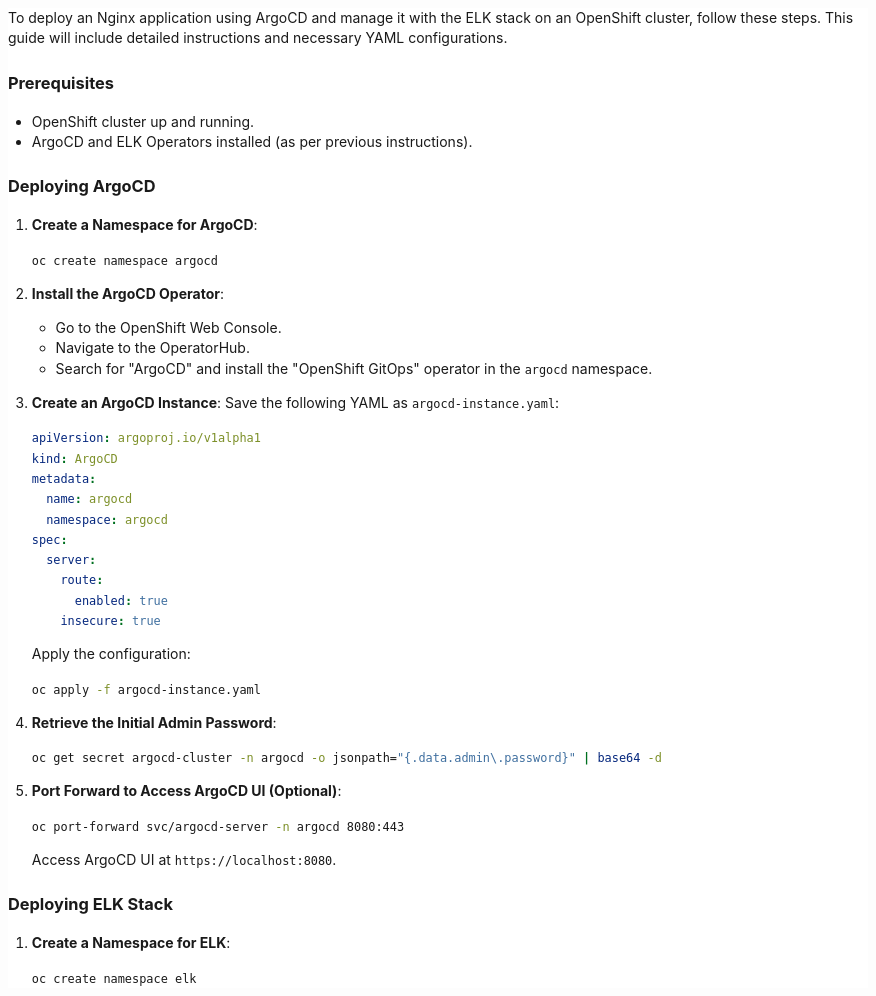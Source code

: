 To deploy an Nginx application using ArgoCD and manage it with the ELK stack on an OpenShift cluster, follow these steps. This guide will include detailed instructions and necessary YAML configurations.


### Prerequisites

- OpenShift cluster up and running.
- ArgoCD and ELK Operators installed (as per previous instructions).

### Deploying ArgoCD

1. **Create a Namespace for ArgoCD**:
   ```bash
   oc create namespace argocd
   ```

2. **Install the ArgoCD Operator**:
   - Go to the OpenShift Web Console.
   - Navigate to the OperatorHub.
   - Search for "ArgoCD" and install the "OpenShift GitOps" operator in the `argocd` namespace.

3. **Create an ArgoCD Instance**:
   Save the following YAML as `argocd-instance.yaml`:
   ```yaml
   apiVersion: argoproj.io/v1alpha1
   kind: ArgoCD
   metadata:
     name: argocd
     namespace: argocd
   spec:
     server:
       route:
         enabled: true
       insecure: true
   ```

   Apply the configuration:
   ```bash
   oc apply -f argocd-instance.yaml
   ```

4. **Retrieve the Initial Admin Password**:
   ```bash
   oc get secret argocd-cluster -n argocd -o jsonpath="{.data.admin\.password}" | base64 -d
   ```

5. **Port Forward to Access ArgoCD UI (Optional)**:
   ```bash
   oc port-forward svc/argocd-server -n argocd 8080:443
   ```

   Access ArgoCD UI at `https://localhost:8080`.

### Deploying ELK Stack

1. **Create a Namespace for ELK**:
   ```bash
   oc create namespace elk
   ```
